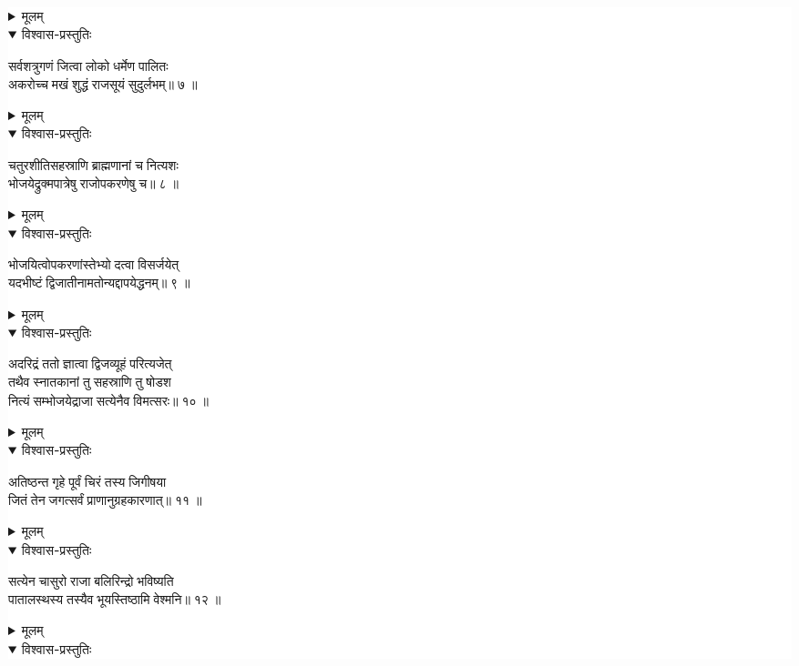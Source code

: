 <details><summary>मूलम्</summary></details>



<details open><summary>विश्वास-प्रस्तुतिः</summary>

सर्वशत्रुगणं जित्वा लोको धर्मेण पालितः  
अकरोच्च मखं शुद्धं राजसूयं सुदुर्लभम्॥ ७ ॥
</details>

<details><summary>मूलम्</summary></details>



<details open><summary>विश्वास-प्रस्तुतिः</summary>

चतुरशीतिसहस्राणि ब्राह्मणानां च नित्यशः  
भोजयेद्रुक्मपात्रेषु राजोपकरणेषु च॥ ८ ॥
</details>

<details><summary>मूलम्</summary></details>



<details open><summary>विश्वास-प्रस्तुतिः</summary>

भोजयित्वोपकरणांस्तेभ्यो दत्वा विसर्जयेत्  
यदभीष्टं द्विजातीनामतोन्यद्दापयेद्धनम्॥ ९ ॥
</details>

<details><summary>मूलम्</summary></details>



<details open><summary>विश्वास-प्रस्तुतिः</summary>

अदरिद्रं ततो ज्ञात्वा द्विजव्यूहं परित्यजेत्  
तथैव स्नातकानां तु सहस्राणि तु षोडश  
नित्यं सम्भोजयेद्राजा सत्येनैव विमत्सरः॥ १० ॥
</details>

<details><summary>मूलम्</summary></details>



<details open><summary>विश्वास-प्रस्तुतिः</summary>

अतिष्ठन्त गृहे पूर्वं चिरं तस्य जिगीषया  
जितं तेन जगत्सर्वं प्राणानुग्रहकारणात्॥ ११ ॥
</details>

<details><summary>मूलम्</summary></details>



<details open><summary>विश्वास-प्रस्तुतिः</summary>

सत्येन चासुरो राजा बलिरिन्द्रो भविष्यति  
पातालस्थस्य तस्यैव भूयस्तिष्ठामि वेश्मनि॥ १२ ॥
</details>

<details><summary>मूलम्</summary></details>



<details open><summary>विश्वास-प्रस्तुतिः</summary>
